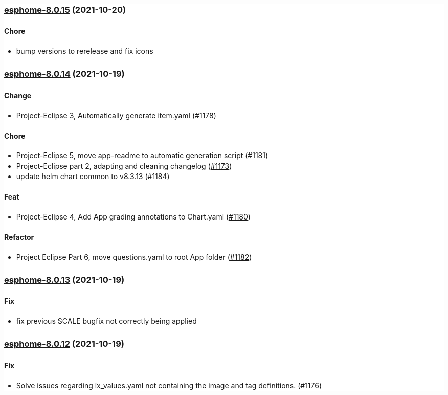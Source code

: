 <a name="esphome-8.0.15"></a>
### [esphome-8.0.15](https://github.com/truecharts/apps/compare/esphome-8.0.14...esphome-8.0.15) (2021-10-20)

#### Chore

* bump versions to rerelease and fix icons



<a name="esphome-8.0.14"></a>
### [esphome-8.0.14](https://github.com/truecharts/apps/compare/esphome-8.0.13...esphome-8.0.14) (2021-10-19)

#### Change

* Project-Eclipse 3, Automatically generate item.yaml ([#1178](https://github.com/truecharts/apps/issues/1178))

#### Chore

* Project-Eclipse 5, move app-readme to automatic generation script ([#1181](https://github.com/truecharts/apps/issues/1181))
* Project-Eclipse part 2, adapting and cleaning changelog ([#1173](https://github.com/truecharts/apps/issues/1173))
* update helm chart common to v8.3.13 ([#1184](https://github.com/truecharts/apps/issues/1184))

#### Feat

* Project-Eclipse 4, Add App grading annotations to Chart.yaml ([#1180](https://github.com/truecharts/apps/issues/1180))

#### Refactor

* Project Eclipse Part 6, move questions.yaml to root App folder ([#1182](https://github.com/truecharts/apps/issues/1182))



<a name="esphome-8.0.13"></a>
### [esphome-8.0.13](https://github.com/truecharts/apps/compare/esphome-8.0.12...esphome-8.0.13) (2021-10-19)

#### Fix

* fix previous SCALE bugfix not correctly being applied



<a name="esphome-8.0.12"></a>
### [esphome-8.0.12](https://github.com/truecharts/apps/compare/esphome-8.0.11...esphome-8.0.12) (2021-10-19)

#### Fix

* Solve issues regarding ix_values.yaml not containing the image and tag definitions. ([#1176](https://github.com/truecharts/apps/issues/1176))
